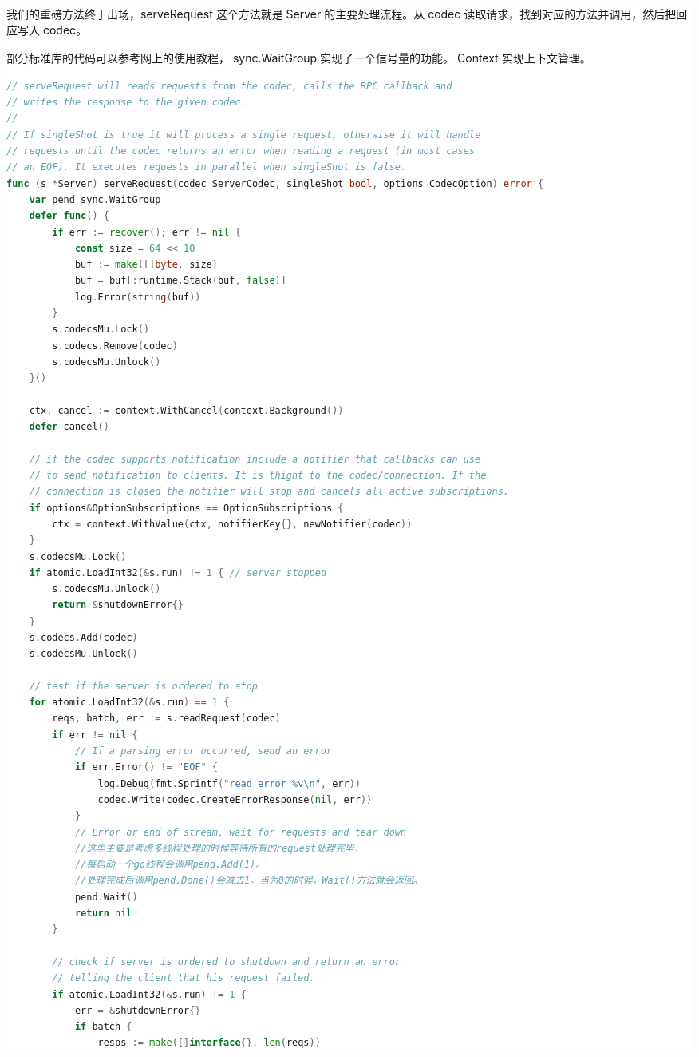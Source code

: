 我们的重磅方法终于出场，serveRequest 这个方法就是 Server 的主要处理流程。从 codec 读取请求，找到对应的方法并调用，然后把回应写入 codec。

部分标准库的代码可以参考网上的使用教程， sync.WaitGroup 实现了一个信号量的功能。 Context 实现上下文管理。

```go
// serveRequest will reads requests from the codec, calls the RPC callback and
// writes the response to the given codec.
//
// If singleShot is true it will process a single request, otherwise it will handle
// requests until the codec returns an error when reading a request (in most cases
// an EOF). It executes requests in parallel when singleShot is false.
func (s *Server) serveRequest(codec ServerCodec, singleShot bool, options CodecOption) error {
	var pend sync.WaitGroup
	defer func() {
		if err := recover(); err != nil {
			const size = 64 << 10
			buf := make([]byte, size)
			buf = buf[:runtime.Stack(buf, false)]
			log.Error(string(buf))
		}
		s.codecsMu.Lock()
		s.codecs.Remove(codec)
		s.codecsMu.Unlock()
	}()

	ctx, cancel := context.WithCancel(context.Background())
	defer cancel()

	// if the codec supports notification include a notifier that callbacks can use
	// to send notification to clients. It is thight to the codec/connection. If the
	// connection is closed the notifier will stop and cancels all active subscriptions.
	if options&OptionSubscriptions == OptionSubscriptions {
		ctx = context.WithValue(ctx, notifierKey{}, newNotifier(codec))
	}
	s.codecsMu.Lock()
	if atomic.LoadInt32(&s.run) != 1 { // server stopped
		s.codecsMu.Unlock()
		return &shutdownError{}
	}
	s.codecs.Add(codec)
	s.codecsMu.Unlock()

	// test if the server is ordered to stop
	for atomic.LoadInt32(&s.run) == 1 {
		reqs, batch, err := s.readRequest(codec)
		if err != nil {
			// If a parsing error occurred, send an error
			if err.Error() != "EOF" {
				log.Debug(fmt.Sprintf("read error %v\n", err))
				codec.Write(codec.CreateErrorResponse(nil, err))
			}
			// Error or end of stream, wait for requests and tear down
			//这里主要是考虑多线程处理的时候等待所有的request处理完毕，
			//每启动一个go线程会调用pend.Add(1)。
			//处理完成后调用pend.Done()会减去1。当为0的时候，Wait()方法就会返回。
			pend.Wait()
			return nil
		}

		// check if server is ordered to shutdown and return an error
		// telling the client that his request failed.
		if atomic.LoadInt32(&s.run) != 1 {
			err = &shutdownError{}
			if batch {
				resps := make([]interface{}, len(reqs))
```